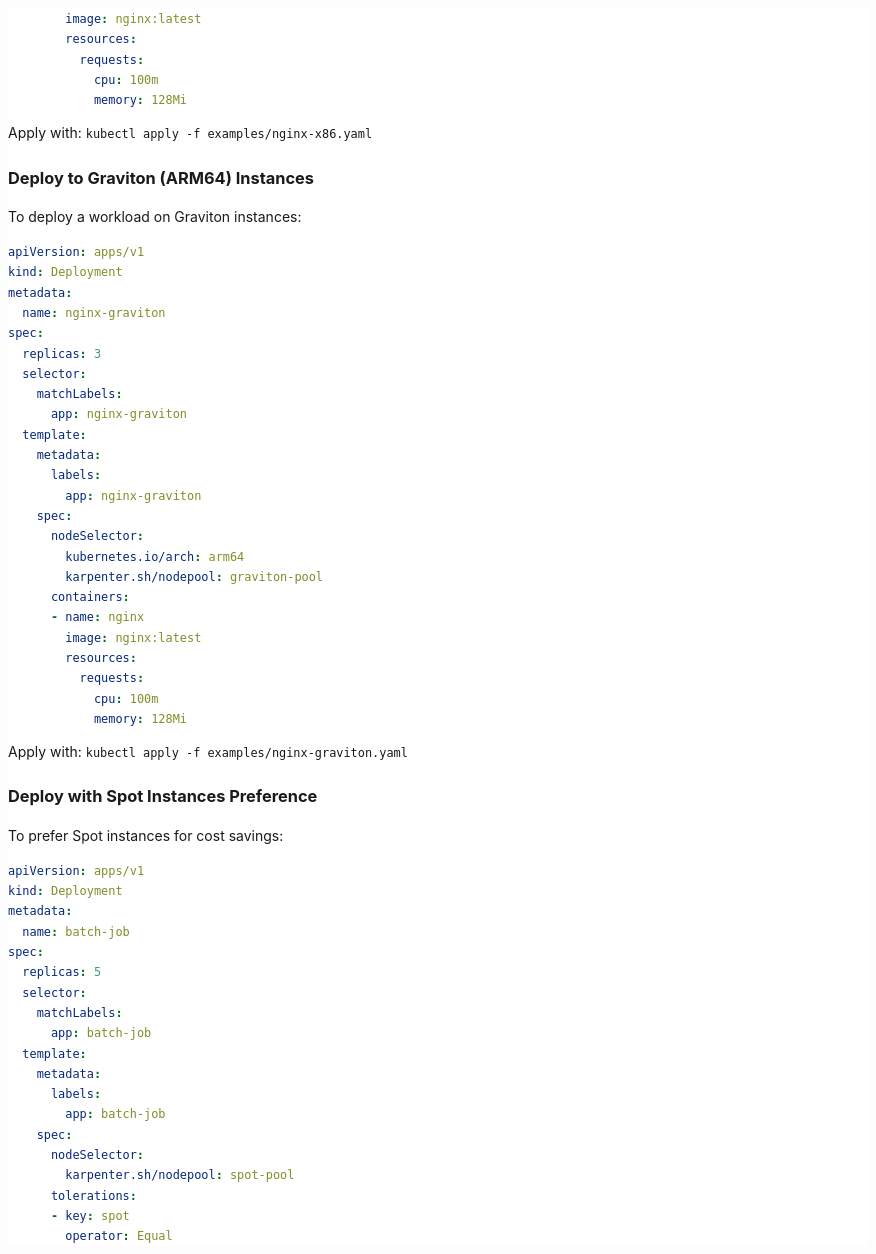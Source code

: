 ```yaml
        image: nginx:latest
        resources:
          requests:
            cpu: 100m
            memory: 128Mi
```

Apply with: `kubectl apply -f examples/nginx-x86.yaml`

### Deploy to Graviton (ARM64) Instances

To deploy a workload on Graviton instances:

```yaml
apiVersion: apps/v1
kind: Deployment
metadata:
  name: nginx-graviton
spec:
  replicas: 3
  selector:
    matchLabels:
      app: nginx-graviton
  template:
    metadata:
      labels:
        app: nginx-graviton
    spec:
      nodeSelector:
        kubernetes.io/arch: arm64
        karpenter.sh/nodepool: graviton-pool
      containers:
      - name: nginx
        image: nginx:latest
        resources:
          requests:
            cpu: 100m
            memory: 128Mi
```

Apply with: `kubectl apply -f examples/nginx-graviton.yaml`

### Deploy with Spot Instances Preference

To prefer Spot instances for cost savings:

```yaml
apiVersion: apps/v1
kind: Deployment
metadata:
  name: batch-job
spec:
  replicas: 5
  selector:
    matchLabels:
      app: batch-job
  template:
    metadata:
      labels:
        app: batch-job
    spec:
      nodeSelector:
        karpenter.sh/nodepool: spot-pool
      tolerations:
      - key: spot
        operator: Equal
```